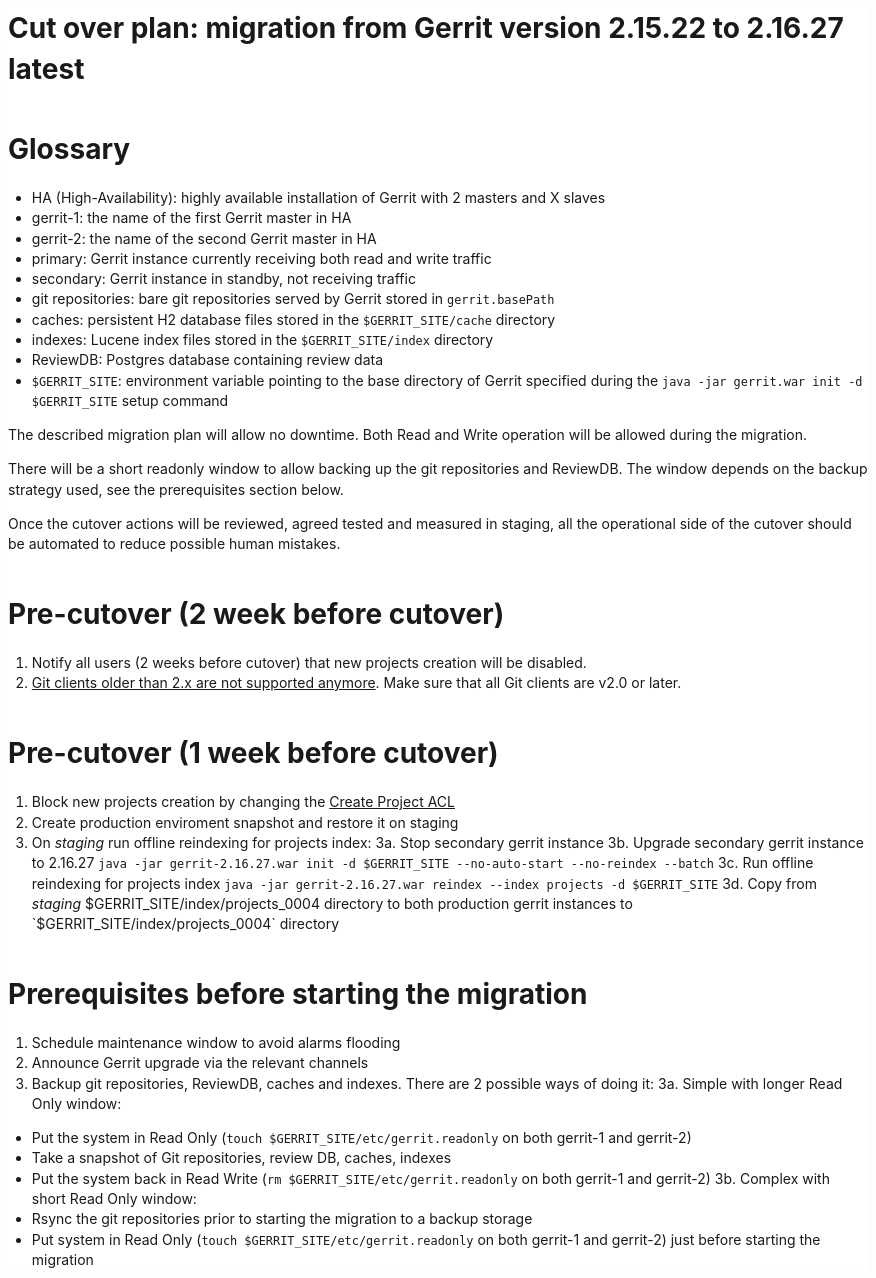 Cut over plan: migration from Gerrit version 2.15.22 to 2.16.27 latest
==

Glossary
==
* HA (High-Availability): highly available installation of Gerrit with 2 masters
and X slaves
* gerrit-1: the name of the first Gerrit master in HA
* gerrit-2: the name of the second Gerrit master in HA
* primary: Gerrit instance currently receiving both read and write traffic
* secondary: Gerrit instance in standby, not receiving traffic
* git repositories: bare git repositories served by Gerrit stored in `gerrit.basePath`
* caches: persistent H2 database files stored in the `$GERRIT_SITE/cache` directory
* indexes: Lucene index files stored in the `$GERRIT_SITE/index` directory
* ReviewDB: Postgres database containing review data
* `$GERRIT_SITE`: environment variable pointing to the base directory of Gerrit specified
  during the `java -jar gerrit.war init -d $GERRIT_SITE` setup command

The described migration plan will allow no downtime. Both Read and Write
operation will be allowed during the migration.

There will be a short readonly window to allow backing up the git
repositories and ReviewDB. The window depends on the backup strategy used,
see the prerequisites section below.

Once the cutover actions will be reviewed, agreed tested and measured in staging,
all the operational side of the cutover should be automated to reduce possible
human mistakes.

Pre-cutover (2 week before cutover)
==
1. Notify all users (2 weeks before cutover) that new projects creation will be disabled.
2. [Git clients older than 2.x are not supported anymore](https://www.gerritcodereview.com/2.16.html#git-clients-older-than-2x-are-not-supported-anymore). Make sure that all Git clients are v2.0 or later.

Pre-cutover (1 week before cutover)
==
1. Block new projects creation by changing the [Create Project ACL](https://gerrit-documentation.storage.googleapis.com/Documentation/2.15.22/access-control.html#capability_createProject)
2. Create production enviroment snapshot and restore it on staging
3. On *staging* run offline reindexing for projects index:
3a. Stop secondary gerrit instance
3b. Upgrade secondary gerrit instance to 2.16.27
`java -jar gerrit-2.16.27.war init -d $GERRIT_SITE --no-auto-start --no-reindex --batch`
3c. Run offline reindexing for projects index
`java -jar gerrit-2.16.27.war reindex --index projects -d $GERRIT_SITE`
3d. Copy from *staging* $GERRIT_SITE/index/projects_0004 directory to both production gerrit instances 
to `$GERRIT_SITE/index/projects_0004` directory 

Prerequisites before starting the migration
==
1. Schedule maintenance window to avoid alarms flooding
2. Announce Gerrit upgrade via the relevant channels
3. Backup git repositories, ReviewDB, caches and indexes. There are 2 possible ways
of doing it:
3a. Simple with longer Read Only window:
  * Put the system in Read Only (`touch $GERRIT_SITE/etc/gerrit.readonly` on both gerrit-1 and gerrit-2)
  * Take a snapshot of Git repositories, review DB, caches, indexes
  * Put the system back in Read Write (`rm $GERRIT_SITE/etc/gerrit.readonly` on both gerrit-1 and gerrit-2)
3b. Complex with short Read Only window:
  * Rsync the git repositories prior to starting the migration to a backup storage
  * Put system in Read Only (`touch $GERRIT_SITE/etc/gerrit.readonly` on both gerrit-1 and gerrit-2)
  just before starting the migration
